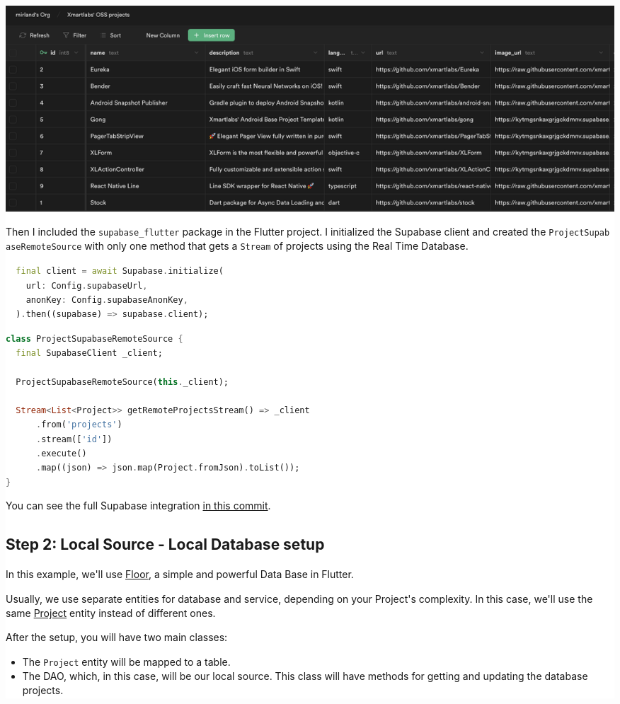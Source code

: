 <img width="100%" src="/images/supabase-offline-suport/supabase_table.png" />

Then I included the `supabase_flutter` package in the Flutter project.
I initialized the Supabase client and created the `ProjectSupabaseRemoteSource` with only one method that gets a `Stream` of projects using the Real Time Database.


```dart
  final client = await Supabase.initialize(
    url: Config.supabaseUrl,
    anonKey: Config.supabaseAnonKey,
  ).then((supabase) => supabase.client);
```

```dart
class ProjectSupabaseRemoteSource {
  final SupabaseClient _client;

  ProjectSupabaseRemoteSource(this._client);

  Stream<List<Project>> getRemoteProjectsStream() => _client
      .from('projects')
      .stream(['id'])
      .execute()
      .map((json) => json.map(Project.fromJson).toList());
}
```

You can see the full Supabase integration [in this commit][ref_supabase_implementation].

## Step 2: Local Source - Local Database setup

In this example, we'll use [Floor], a simple and powerful Data Base in Flutter.

Usually, we use separate entities for database and service, depending on your Project's complexity.
In this case, we'll use the same [Project][ref_project_entity] entity instead of different ones. 

After the setup, you will have two main classes:
- The `Project` entity will be mapped to a table.
- The DAO, which, in this case, will be our local source.
This class will have methods for getting and updating the database projects.


[Bloc]: https://pub.dev/packages/bloc
[Drift]: https://pub.dev/packages/drift
[Firebase]: https://firebase.google.com/
[Floor]: https://pub.dev/packages/floor
[GetIt]: https://pub.dev/packages/get_it
[Provider]: https://pub.dev/packages/provider
[Realm]: https://pub.dev/packages/realm
[ref_db_implementation]: https://github.com/mirland/supabase-offline-support-with-stock/commit/b46cb20f22453448718b85fcd63b811ad51afd11
[ref_stock_implementation]: https://github.com/mirland/supabase-offline-support-with-stock/commit/0492f2d257e93333bd343e303cd597eb9d80554a#diff-f3374e5f8e848d41b528d205b7a44d6d2642049a5f7a5c78d51b74f0116596f2R6
[ref_project_entity]: https://github.com/mirland/supabase-offline-support-with-stock/commit/baccd9463d6703cb10df69e6cb13e21950e028f6#diff-fc21a29884a4f9313eb6bd5bc24aad30604d0de4d096488d739035aa2356850aR3
[ref_supabase_implementation]: https://github.com/mirland/supabase-offline-support-with-stock/commit/f4fcea6036e82dbfa4b53afd28378ed63098f1d4
[repository_blog]: https://davidserrano.io/data-layer-in-flutter-use-the-repository-pattern-to-keep-a-local-copy-of-your-api-data
[Stock]: https://pub.dev/packages/stock
[StockTypeMapper]: https://pub.dev/packages/stock#use-different-types-for-fetcher-and-sourceoftruth
[Supabase fluter package]: https://pub.dev/packages/supabase_flutter
[supabase_tutorial]: https://supabase.com/docs/guides/with-flutter
[Supabase]: https://supabase.com/